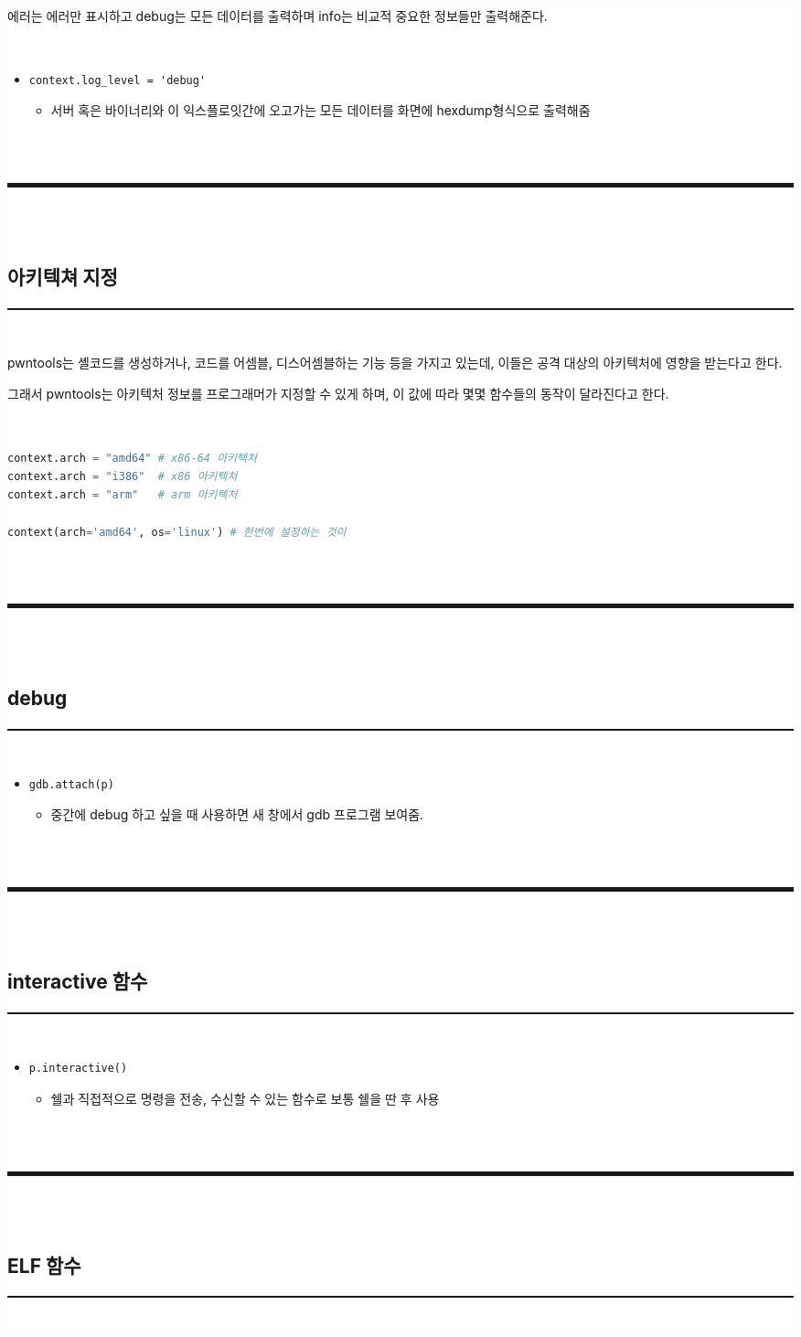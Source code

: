 에러는 에러만 표시하고 debug는 모든 데이터를 출력하며 info는 비교적 중요한 정보들만 출력해준다.

<br>

+ ```context.log_level = 'debug'```
  
  + 서버 혹은 바이너리와 이 익스플로잇간에 오고가는 모든 데이터를 화면에 hexdump형식으로 출력해줌

<br><br>
<hr style="border: 2px solid;">
<br><br>

## 아키텍쳐 지정
<hr style="border-top: 1px solid;"><br>

pwntools는 셸코드를 생성하거나, 코드를 어셈블, 디스어셈블하는 기능 등을 가지고 있는데, 이들은 공격 대상의 아키텍처에 영향을 받는다고 한다.

그래서 pwntools는 아키텍처 정보를 프로그래머가 지정할 수 있게 하며, 이 값에 따라 몇몇 함수들의 동작이 달라진다고 한다.

<br>

```python
context.arch = "amd64" # x86-64 아키텍처
context.arch = "i386"  # x86 아키텍처
context.arch = "arm"   # arm 아키텍처

context(arch='amd64', os='linux') # 한번에 설정하는 것이 
```

<br><br>
<hr style="border: 2px solid;">
<br><br>

## debug
<hr style="border-top: 1px solid;"><br>

+ ```gdb.attach(p)```

  + 중간에 debug 하고 싶을 때 사용하면 새 창에서 gdb 프로그램 보여줌. 

<br><br>
<hr style="border: 2px solid;">
<br><br>

## interactive 함수
<hr style="border-top: 1px solid;"><br>

+ ```p.interactive()```

  + 쉘과 직접적으로 명령을 전송, 수신할 수 있는 함수로 보통 쉘을 딴 후 사용

<br><br>
<hr style="border: 2px solid;">
<br><br>

## ELF 함수
<hr style="border-top: 1px solid;"><br>
